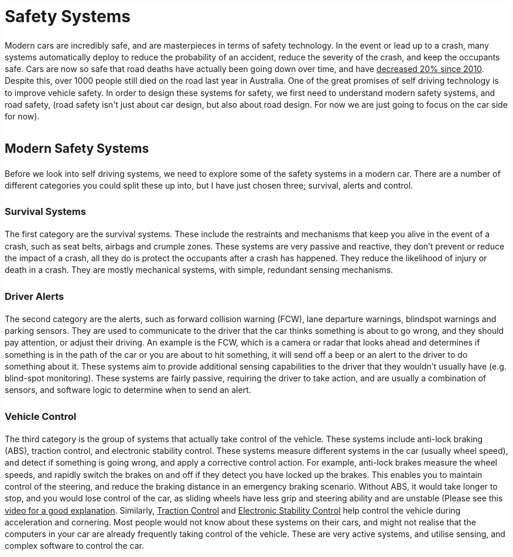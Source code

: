 # Safety Systems

Modern cars are incredibly safe, and are masterpieces in terms of safety technology. In the event or lead up to a crash, many systems automatically deploy to reduce the probability of an accident, reduce the severity of the crash, and keep the occupants safe. Cars are now so safe that road deaths have actually been going down over time, and have [decreased 20% since 2010](https://www.roadsafety.gov.au/performance/road-deaths-road-user). Despite this, over 1000 people still died on the road last year in Australia. One of the great promises of self driving technology is to improve vehicle safety. In order to design these systems for safety, we first need to understand modern safety systems, and road safety, (road safety isn't just about car design, but also about road design. For now we are just going to focus on the car side for now).

## Modern Safety Systems
Before we look into self driving systems, we need to explore some of the safety systems in a modern car. There are a number of different categories you could split these up into, but I have just chosen three; survival, alerts and control. 

### Survival Systems
The first category are the survival systems. These include the restraints and mechanisms that keep you alive in the event of a crash, such as seat belts, airbags and crumple zones. These systems are very passive and reactive, they don’t prevent or reduce the impact of a crash, all they do is protect the occupants after a crash has happened. They reduce the likelihood of injury or death in a crash. They are mostly mechanical systems, with simple, redundant sensing mechanisms. 

### Driver Alerts
The second category are the alerts, such as forward collision warning (FCW), lane departure warnings, blindspot warnings and parking sensors. They are used to communicate to the driver that the car thinks something is about to go wrong, and they should pay attention, or adjust their driving. An example is the FCW, which is a camera or radar that looks ahead and determines if something is in the path of the car or you are about to hit something, it will send off a beep or an alert to the driver to do something about it. These systems aim to provide additional sensing capabilities to the driver that they wouldn’t usually have (e.g. blind-spot monitoring). These systems are fairly passive, requiring the driver to take action, and are usually a combination of sensors, and software logic to determine when to send an alert. 

### Vehicle Control
The third category is the group of systems that actually take control of the vehicle. These systems include anti-lock braking (ABS), traction control, and electronic stability control. These systems measure different systems in the car (usually wheel speed), and detect if something is going wrong, and apply a corrective control action. For example, anti-lock brakes measure the wheel speeds, and rapidly switch the brakes on and off if they detect you have locked up the brakes. This enables you to maintain control of the steering, and reduce the braking distance in an emergency braking scenario. Without ABS, it would take longer to stop, and you would lose control of the car, as sliding wheels have less grip and steering ability and are unstable (Please see this [video for a good explanation](https://youtu.be/98DXe3uKwfc). Similarly, [Traction Control](https://youtu.be/ZcrA51GPMCQ) and [Electronic Stability Control](https://youtu.be/MCRLKRluk1w) help control the vehicle during acceleration and cornering. Most people would not know about these systems on their cars, and might not realise that the computers in your car are already frequently taking control of the vehicle. These are very active systems, and utilise sensing, and complex software to control the car. 
 